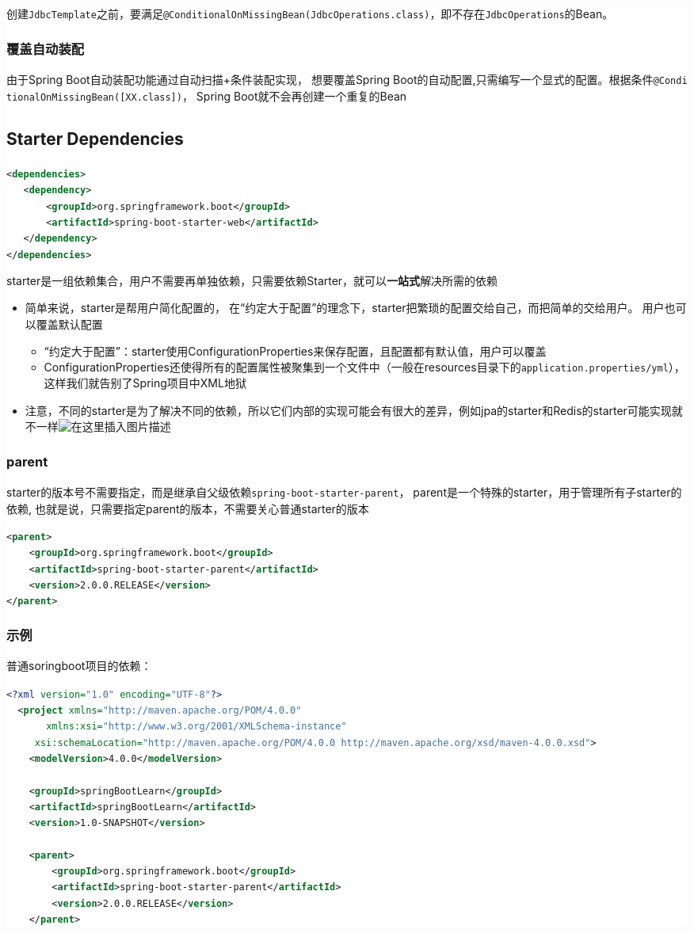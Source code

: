 创建`JdbcTemplate`之前，要满足`@ConditionalOnMissingBean(JdbcOperations.class)`，即不存在`JdbcOperations`的Bean。



### 覆盖自动装配

由于Spring Boot自动装配功能通过自动扫描+条件装配实现， 想要覆盖Spring Boot的自动配置,只需编写一个显式的配置。根据条件`@ConditionalOnMissingBean([XX.class])`， Spring Boot就不会再创建一个重复的Bean



## Starter Dependencies

```xml
<dependencies>
   <dependency>
       <groupId>org.springframework.boot</groupId>
       <artifactId>spring-boot-starter-web</artifactId>
   </dependency>
</dependencies>
```



starter是一组依赖集合，用户不需要再单独依赖，只需要依赖Starter，就可以**一站式**解决所需的依赖

* 简单来说，starter是帮用户简化配置的， 在“约定大于配置”的理念下，starter把繁琐的配置交给自己，而把简单的交给用户。 用户也可以覆盖默认配置

  * “约定大于配置”：starter使用ConfigurationProperties来保存配置，且配置都有默认值，用户可以覆盖
  * ConfigurationProperties还使得所有的配置属性被聚集到一个文件中（一般在resources目录下的`application.properties/yml`），这样我们就告别了Spring项目中XML地狱
* 注意，不同的starter是为了解决不同的依赖，所以它们内部的实现可能会有很大的差异，例如jpa的starter和Redis的starter可能实现就不一样![在这里插入图片描述](https://img-blog.csdnimg.cn/20190507163145255.png?x-oss-process=image/watermark,type_ZmFuZ3poZW5naGVpdGk,shadow_10,text_aHR0cHM6Ly9ibG9nLmNzZG4ubmV0L3poYW9ob25nX2Jv,size_16,color_FFFFFF,t_70)

### parent

starter的版本号不需要指定，而是继承自父级依赖`spring-boot-starter-parent`， parent是一个特殊的starter，用于管理所有子starter的依赖, 也就是说，只需要指定parent的版本，不需要关心普通starter的版本

```xml
<parent>
    <groupId>org.springframework.boot</groupId>
    <artifactId>spring-boot-starter-parent</artifactId>
    <version>2.0.0.RELEASE</version>
</parent>
```



### 示例

普通soringboot项目的依赖：

```xml
<?xml version="1.0" encoding="UTF-8"?>
  <project xmlns="http://maven.apache.org/POM/4.0.0"
       xmlns:xsi="http://www.w3.org/2001/XMLSchema-instance"
     xsi:schemaLocation="http://maven.apache.org/POM/4.0.0 http://maven.apache.org/xsd/maven-4.0.0.xsd">
    <modelVersion>4.0.0</modelVersion>

    <groupId>springBootLearn</groupId>
    <artifactId>springBootLearn</artifactId>
    <version>1.0-SNAPSHOT</version>

    <parent>
        <groupId>org.springframework.boot</groupId>
        <artifactId>spring-boot-starter-parent</artifactId>
        <version>2.0.0.RELEASE</version>
    </parent>
```